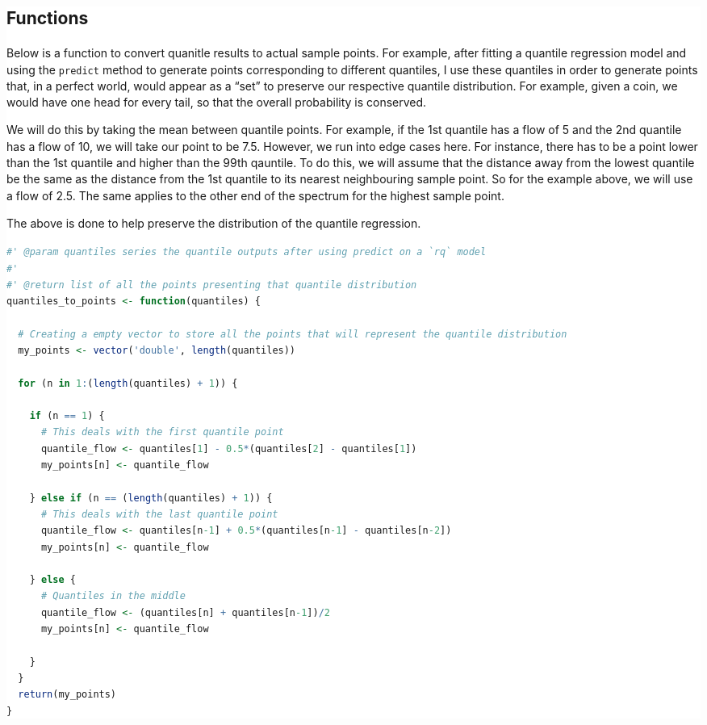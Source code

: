 ## Functions

Below is a function to convert quanitle results to actual sample points.
For example, after fitting a quantile regression model and using the
`predict` method to generate points corresponding to different
quantiles, I use these quantiles in order to generate points that, in a
perfect world, would appear as a “set” to preserve our
respective quantile distribution. For example, given a coin,
we would have one head for every tail, so that the overall
probability is conserved.

We will do this by taking the mean between quantile points. For example,
if the 1st quantile has a flow of 5 and the 2nd quantile has a flow of
10, we will take our point to be 7.5. However, we run into edge cases
here. For instance, there has to be a point lower than the 1st quantile
and higher than the 99th qauntile. To do this, we will assume that the
distance away from the lowest quantile be the same as the distance from
the 1st quantile to its nearest neighbouring sample point. So for the
example above, we will use a flow of 2.5. The same applies to the other
end of the spectrum for the highest sample point.

The above is done to help preserve the distribution of the quantile
regression.

``` r
#' @param quantiles series the quantile outputs after using predict on a `rq` model
#'
#' @return list of all the points presenting that quantile distribution
quantiles_to_points <- function(quantiles) {
  
  # Creating a empty vector to store all the points that will represent the quantile distribution
  my_points <- vector('double', length(quantiles))
  
  for (n in 1:(length(quantiles) + 1)) {
    
    if (n == 1) {
      # This deals with the first quantile point
      quantile_flow <- quantiles[1] - 0.5*(quantiles[2] - quantiles[1])
      my_points[n] <- quantile_flow
      
    } else if (n == (length(quantiles) + 1)) {
      # This deals with the last quantile point
      quantile_flow <- quantiles[n-1] + 0.5*(quantiles[n-1] - quantiles[n-2])
      my_points[n] <- quantile_flow
      
    } else {
      # Quantiles in the middle
      quantile_flow <- (quantiles[n] + quantiles[n-1])/2
      my_points[n] <- quantile_flow
      
    }
  }
  return(my_points)
}
```
